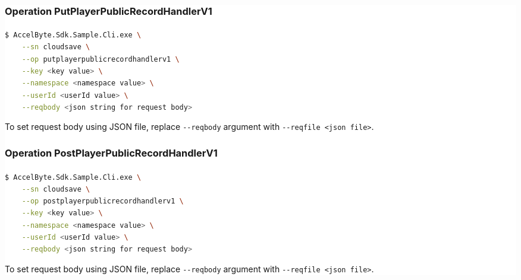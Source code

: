 ### Operation PutPlayerPublicRecordHandlerV1
```sh
$ AccelByte.Sdk.Sample.Cli.exe \
    --sn cloudsave \
    --op putplayerpublicrecordhandlerv1 \
    --key <key value> \
    --namespace <namespace value> \
    --userId <userId value> \
    --reqbody <json string for request body>
```
To set request body using JSON file, replace `--reqbody` argument with `--reqfile <json file>`.

### Operation PostPlayerPublicRecordHandlerV1
```sh
$ AccelByte.Sdk.Sample.Cli.exe \
    --sn cloudsave \
    --op postplayerpublicrecordhandlerv1 \
    --key <key value> \
    --namespace <namespace value> \
    --userId <userId value> \
    --reqbody <json string for request body>
```
To set request body using JSON file, replace `--reqbody` argument with `--reqfile <json file>`.

